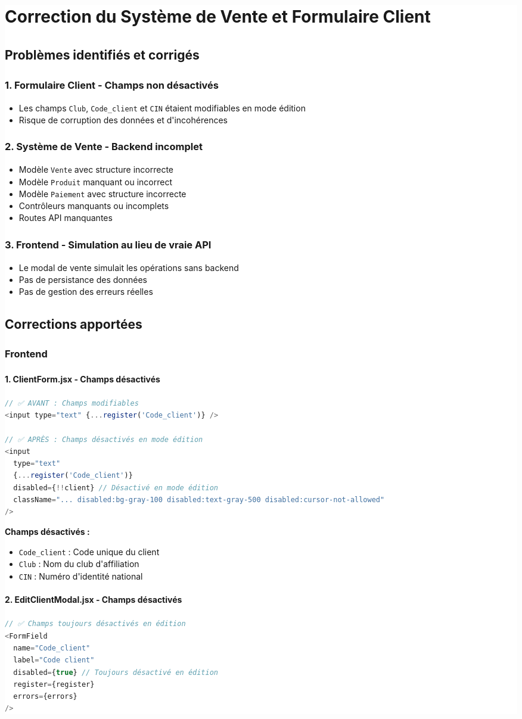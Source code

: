 # Correction du Système de Vente et Formulaire Client

## Problèmes identifiés et corrigés

### 1. **Formulaire Client - Champs non désactivés**
- Les champs `Club`, `Code_client` et `CIN` étaient modifiables en mode édition
- Risque de corruption des données et d'incohérences

### 2. **Système de Vente - Backend incomplet**
- Modèle `Vente` avec structure incorrecte
- Modèle `Produit` manquant ou incorrect
- Modèle `Paiement` avec structure incorrecte
- Contrôleurs manquants ou incomplets
- Routes API manquantes

### 3. **Frontend - Simulation au lieu de vraie API**
- Le modal de vente simulait les opérations sans backend
- Pas de persistance des données
- Pas de gestion des erreurs réelles

## Corrections apportées

### Frontend

#### 1. **ClientForm.jsx - Champs désactivés**
```javascript
// ✅ AVANT : Champs modifiables
<input type="text" {...register('Code_client')} />

// ✅ APRÈS : Champs désactivés en mode édition
<input 
  type="text" 
  {...register('Code_client')} 
  disabled={!!client} // Désactivé en mode édition
  className="... disabled:bg-gray-100 disabled:text-gray-500 disabled:cursor-not-allowed"
/>
```

**Champs désactivés :**
- `Code_client` : Code unique du client
- `Club` : Nom du club d'affiliation
- `CIN` : Numéro d'identité national

#### 2. **EditClientModal.jsx - Champs désactivés**
```javascript
// ✅ Champs toujours désactivés en édition
<FormField
  name="Code_client"
  label="Code client"
  disabled={true} // Toujours désactivé en édition
  register={register}
  errors={errors}
/>
```

